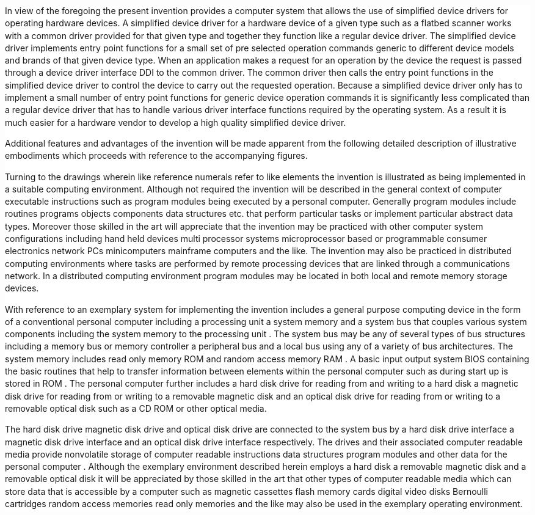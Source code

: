 In view of the foregoing the present invention provides a computer system that allows the use of simplified device drivers for operating hardware devices. A simplified device driver for a hardware device of a given type such as a flatbed scanner works with a common driver provided for that given type and together they function like a regular device driver. The simplified device driver implements entry point functions for a small set of pre selected operation commands generic to different device models and brands of that given device type. When an application makes a request for an operation by the device the request is passed through a device driver interface DDI to the common driver. The common driver then calls the entry point functions in the simplified device driver to control the device to carry out the requested operation. Because a simplified device driver only has to implement a small number of entry point functions for generic device operation commands it is significantly less complicated than a regular device driver that has to handle various driver interface functions required by the operating system. As a result it is much easier for a hardware vendor to develop a high quality simplified device driver.

Additional features and advantages of the invention will be made apparent from the following detailed description of illustrative embodiments which proceeds with reference to the accompanying figures.

Turning to the drawings wherein like reference numerals refer to like elements the invention is illustrated as being implemented in a suitable computing environment. Although not required the invention will be described in the general context of computer executable instructions such as program modules being executed by a personal computer. Generally program modules include routines programs objects components data structures etc. that perform particular tasks or implement particular abstract data types. Moreover those skilled in the art will appreciate that the invention may be practiced with other computer system configurations including hand held devices multi processor systems microprocessor based or programmable consumer electronics network PCs minicomputers mainframe computers and the like. The invention may also be practiced in distributed computing environments where tasks are performed by remote processing devices that are linked through a communications network. In a distributed computing environment program modules may be located in both local and remote memory storage devices.

With reference to an exemplary system for implementing the invention includes a general purpose computing device in the form of a conventional personal computer including a processing unit a system memory and a system bus that couples various system components including the system memory to the processing unit . The system bus may be any of several types of bus structures including a memory bus or memory controller a peripheral bus and a local bus using any of a variety of bus architectures. The system memory includes read only memory ROM and random access memory RAM . A basic input output system BIOS containing the basic routines that help to transfer information between elements within the personal computer such as during start up is stored in ROM . The personal computer further includes a hard disk drive for reading from and writing to a hard disk a magnetic disk drive for reading from or writing to a removable magnetic disk and an optical disk drive for reading from or writing to a removable optical disk such as a CD ROM or other optical media.

The hard disk drive magnetic disk drive and optical disk drive are connected to the system bus by a hard disk drive interface a magnetic disk drive interface and an optical disk drive interface respectively. The drives and their associated computer readable media provide nonvolatile storage of computer readable instructions data structures program modules and other data for the personal computer . Although the exemplary environment described herein employs a hard disk a removable magnetic disk and a removable optical disk it will be appreciated by those skilled in the art that other types of computer readable media which can store data that is accessible by a computer such as magnetic cassettes flash memory cards digital video disks Bernoulli cartridges random access memories read only memories and the like may also be used in the exemplary operating environment.

